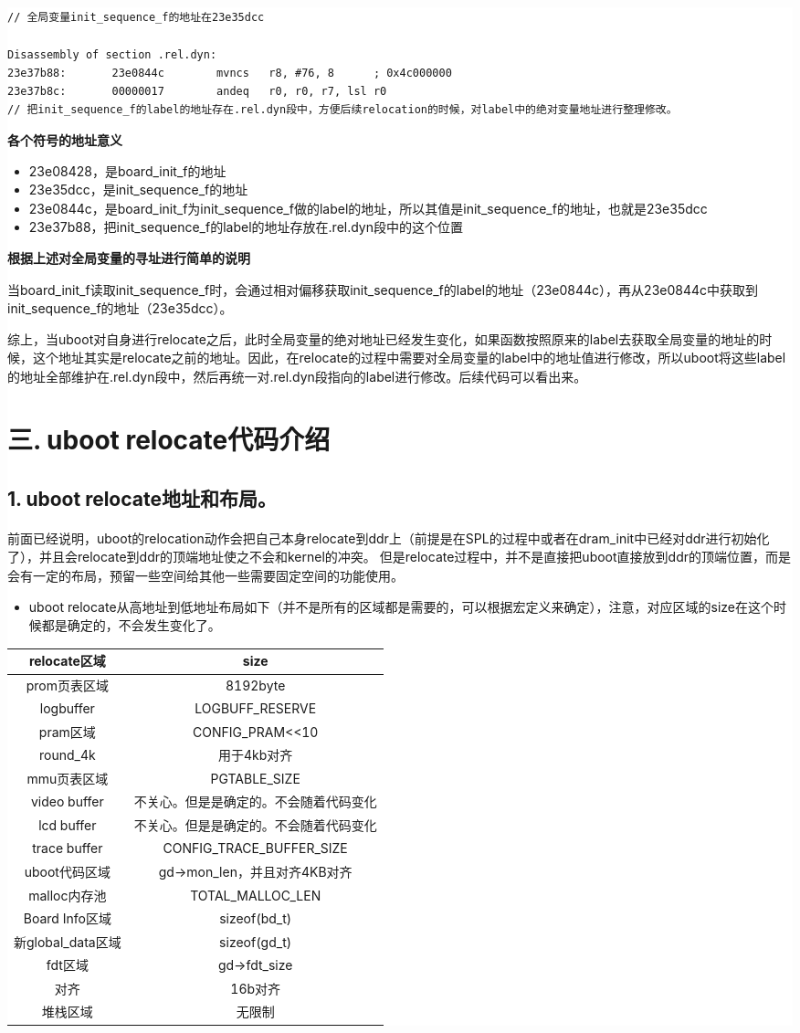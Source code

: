```
// 全局变量init_sequence_f的地址在23e35dcc 

Disassembly of section .rel.dyn:
23e37b88:       23e0844c        mvncs   r8, #76, 8      ; 0x4c000000
23e37b8c:       00000017        andeq   r0, r0, r7, lsl r0 
// 把init_sequence_f的label的地址存在.rel.dyn段中，方便后续relocation的时候，对label中的绝对变量地址进行整理修改。
```

**各个符号的地址意义**

- 23e08428，是board_init_f的地址
- 23e35dcc，是init_sequence_f的地址
- 23e0844c，是board_init_f为init_sequence_f做的label的地址，所以其值是init_sequence_f的地址，也就是23e35dcc
- 23e37b88，把init_sequence_f的label的地址存放在.rel.dyn段中的这个位置

**根据上述对全局变量的寻址进行简单的说明** 

当board_init_f读取init_sequence_f时，会通过相对偏移获取init_sequence_f的label的地址（23e0844c），再从23e0844c中获取到init_sequence_f的地址（23e35dcc）。

综上，当uboot对自身进行relocate之后，此时全局变量的绝对地址已经发生变化，如果函数按照原来的label去获取全局变量的地址的时候，这个地址其实是relocate之前的地址。因此，在relocate的过程中需要对全局变量的label中的地址值进行修改，所以uboot将这些label的地址全部维护在.rel.dyn段中，然后再统一对.rel.dyn段指向的label进行修改。后续代码可以看出来。

# 三. uboot relocate代码介绍

## 1. uboot relocate地址和布局。

前面已经说明，uboot的relocation动作会把自己本身relocate到ddr上（前提是在SPL的过程中或者在dram_init中已经对ddr进行初始化了），并且会relocate到ddr的顶端地址使之不会和kernel的冲突。 但是relocate过程中，并不是直接把uboot直接放到ddr的顶端位置，而是会有一定的布局，预留一些空间给其他一些需要固定空间的功能使用。

- uboot relocate从高地址到低地址布局如下（并不是所有的区域都是需要的，可以根据宏定义来确定），注意，对应区域的size在这个时候都是确定的，不会发生变化了。

|   relocate区域   |           size           |
| :------------: | :----------------------: |
|    prom页表区域    |         8192byte         |
|   logbuffer    |     LOGBUFF_RESERVE      |
|     pram区域     |     CONFIG_PRAM<<10      |
|    round_4k    |         用于4kb对齐          |
|    mmu页表区域     |       PGTABLE_SIZE       |
|  video buffer  |   不关心。但是是确定的。不会随着代码变化    |
|   lcd buffer   |   不关心。但是是确定的。不会随着代码变化    |
|  trace buffer  | CONFIG_TRACE_BUFFER_SIZE |
|   uboot代码区域    |  gd->mon_len，并且对齐4KB对齐   |
|   malloc内存池    |     TOTAL_MALLOC_LEN     |
|  Board Info区域  |       sizeof(bd_t)       |
| 新global_data区域 |       sizeof(gd_t)       |
|     fdt区域      |       gd->fdt_size       |
|       对齐       |          16b对齐           |
|      堆栈区域      |           无限制            |
